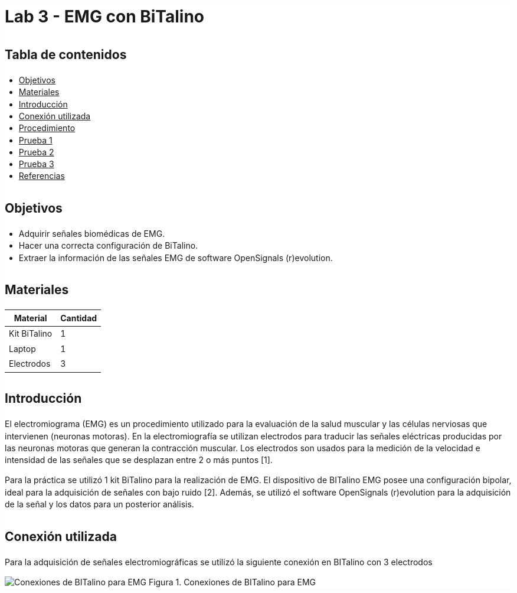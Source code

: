# Lab 3 - EMG con BiTalino

## Tabla de contenidos
- [Objetivos](#objetivos)
- [Materiales](#materiales)
- [Introducción](#introducción)
- [Conexión utilizada](#Conexión-utilizada)
- [Procedimiento](#Procedimiento)
- [Prueba 1](#Prueba-1)
- [Prueba 2](#Prueba-2)
- [Prueba 3](#Prueba-3)
- [Referencias](#referencias)
  
##  Objetivos
- Adquirir señales biomédicas de EMG.
- Hacer una correcta configuración de BiTalino.
- Extraer la información de las señales EMG de software OpenSignals (r)evolution.

## Materiales
| Material | Cantidad |
|--------------|--------------|
| Kit BiTalino    | 1    |
| Laptop    | 1    |
| Electrodos    | 3    |

## Introducción

El electromiograma (EMG) es un procedimiento utilizado para la evaluación de la salud muscular y las células nerviosas que intervienen (neuronas motoras). En la electromiografía se utilizan electrodos para traducir las señales eléctricas producidas por las neuronas motoras que generan la contracción muscular. Los electrodos son usados para la medición de la velocidad e intensidad de las señales que se desplazan entre 2 o más puntos [1].

Para la práctica se utilizó 1 kit BiTalino para la realización de EMG. El dispositivo de BITalino EMG posee una configuración bipolar, ideal para la adquisición de señales con bajo ruido [2]. Además, se utilizó el software OpenSignals (r)evolution para la adquisición de la señal y los datos para un posterior análisis.

## Conexión utilizada

Para la adquisición de señales electromiográficas se utilizó la siguiente conexión en BITalino con 3 electrodos

<img src="image.png" alt="Conexiones de BITalino para EMG" width="300" height="300">
Figura 1. Conexiones de BITalino para EMG
